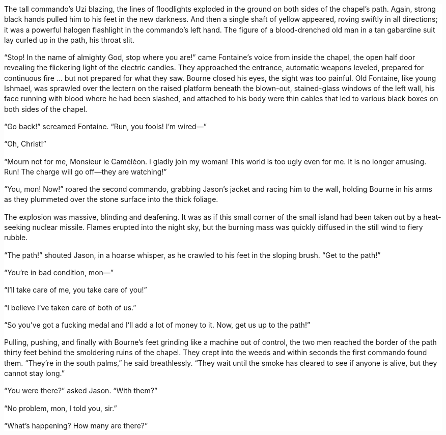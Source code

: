 The tall commando’s Uzi blazing, the lines of floodlights exploded in the
ground on both sides of the chapel’s path. Again, strong black hands pulled him
to his feet in the new darkness. And then a single shaft of yellow appeared,
roving swiftly in all directions; it was a powerful halogen flashlight in the
commando’s left hand. The figure of a blood-drenched old man in a tan gabardine
suit lay curled up in the path, his throat slit.

“Stop! In the name of almighty God, stop where you are!” came Fontaine’s voice
from inside the chapel, the open half door revealing the flickering light of
the electric candles. They approached the entrance, automatic weapons leveled,
prepared for continuous fire ... but not prepared for what they saw. Bourne
closed his eyes, the sight was too painful. Old Fontaine, like young Ishmael,
was sprawled over the lectern on the raised platform beneath the blown-out,
stained-glass windows of the left wall, his face running with blood where he
had been slashed, and attached to his body were thin cables that led to various
black boxes on both sides of the chapel.

“Go back!” screamed Fontaine. “Run, you fools! I’m wired—”

“Oh, Christ!”

“Mourn not for me, Monsieur le Caméléon. I gladly join my woman! This world is
too ugly even for me. It is no longer amusing. Run! The charge will go off—they
are watching!”

“You, mon! Now!” roared the second commando, grabbing Jason’s jacket and racing
him to the wall, holding Bourne in his arms as they plummeted over the stone
surface into the thick foliage.

The explosion was massive, blinding and deafening. It was as if this small
corner of the small island had been taken out by a heat-seeking nuclear
missile. Flames erupted into the night sky, but the burning mass was quickly
diffused in the still wind to fiery rubble.

“The path!” shouted Jason, in a hoarse whisper, as he crawled to his feet in
the sloping brush. “Get to the path!”

“You’re in bad condition, mon—”

“I’ll take care of me, you take care of you!”

“I believe I’ve taken care of both of us.”

“So you’ve got a fucking medal and I’ll add a lot of money to it. Now, get us
up to the path!”

Pulling, pushing, and finally with Bourne’s feet grinding like a machine out of
control, the two men reached the border of the path thirty feet behind the
smoldering ruins of the chapel. They crept into the weeds and within seconds
the first commando found them. “They’re in the south palms,” he said
breathlessly. “They wait until the smoke has cleared to see if anyone is alive,
but they cannot stay long.”

“You were there?” asked Jason. “With them?”

“No problem, mon, I told you, sir.”

“What’s happening? How many are there?”
